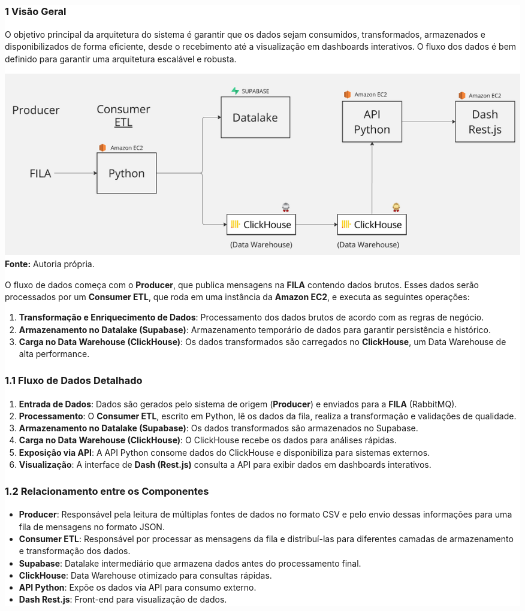 ### 1 **Visão Geral**

O objetivo principal da arquitetura do sistema é garantir que os dados sejam consumidos, transformados, armazenados e disponibilizados de forma eficiente, desde o recebimento até a visualização em dashboards interativos. O fluxo dos dados é bem definido para garantir uma arquitetura escalável e robusta.

![Arquitetura do Projeto](<../imgs/Arquitetura do Projeto.png>)  
**Fonte:** Autoria própria.

O fluxo de dados começa com o **Producer**, que publica mensagens na **FILA** contendo dados brutos. Esses dados serão processados por um **Consumer ETL**, que roda em uma instância da **Amazon EC2**, e executa as seguintes operações:

1. **Transformação e Enriquecimento de Dados**: Processamento dos dados brutos de acordo com as regras de negócio.
2. **Armazenamento no Datalake (Supabase)**: Armazenamento temporário de dados para garantir persistência e histórico.
3. **Carga no Data Warehouse (ClickHouse)**: Os dados transformados são carregados no **ClickHouse**, um Data Warehouse de alta performance.

### 1.1 **Fluxo de Dados Detalhado**

1. **Entrada de Dados**: Dados são gerados pelo sistema de origem (**Producer**) e enviados para a **FILA** (RabbitMQ).
2. **Processamento**: O **Consumer ETL**, escrito em Python, lê os dados da fila, realiza a transformação e validações de qualidade.
3. **Armazenamento no Datalake (Supabase)**: Os dados transformados são armazenados no Supabase.
4. **Carga no Data Warehouse (ClickHouse)**: O ClickHouse recebe os dados para análises rápidas.
5. **Exposição via API**: A API Python consome dados do ClickHouse e disponibiliza para sistemas externos.
6. **Visualização**: A interface de **Dash (Rest.js)** consulta a API para exibir dados em dashboards interativos.

### 1.2 **Relacionamento entre os Componentes**

- **Producer**:  Responsável pela leitura de múltiplas fontes de dados no formato CSV e pelo envio dessas informações para uma fila de mensagens no formato JSON.
- **Consumer ETL**: Responsável por processar as mensagens da fila e distribuí-las para diferentes camadas de armazenamento e transformação dos dados.
- **Supabase**: Datalake intermediário que armazena dados antes do processamento final.
- **ClickHouse**: Data Warehouse otimizado para consultas rápidas.
- **API Python**: Expõe os dados via API para consumo externo.
- **Dash Rest.js**: Front-end para visualização de dados.

